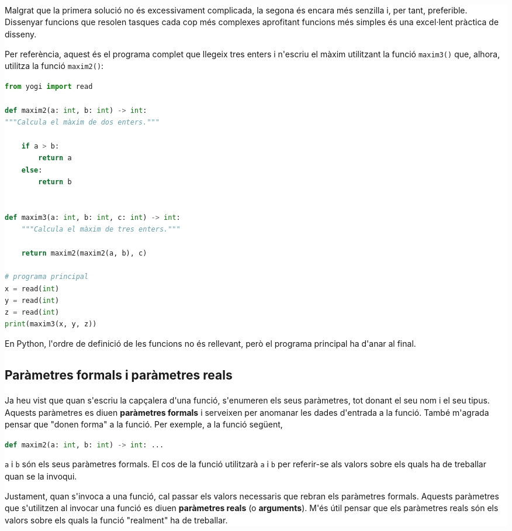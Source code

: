 Malgrat que la primera solució no és excessivament complicada,
la segona és encara més senzilla i, per tant, preferible.
Dissenyar funcions que resolen tasques cada cop més complexes
aprofitant funcions més simples
és una excel·lent pràctica de disseny.

Per referència, aquest és el programa complet
que llegeix tres enters i n'escriu el màxim utilitzant la funció `maxim3()` que,
alhora, utilitza la funció `maxim2()`:


```python
from yogi import read

def maxim2(a: int, b: int) -> int:
"""Calcula el màxim de dos enters."""

    if a > b:
        return a
    else:
        return b


def maxim3(a: int, b: int, c: int) -> int:
    """Calcula el màxim de tres enters."""

    return maxim2(maxim2(a, b), c)

# programa principal
x = read(int)
y = read(int)
z = read(int)
print(maxim3(x, y, z))
```

En Python, l'ordre de definició de les funcions no és rellevant, però el programa principal ha d'anar al final.



## Paràmetres formals i paràmetres reals

Ja heu vist que quan s'escriu la capçalera d'una funció, s'enumeren els seus
paràmetres, tot donant el seu nom i el seu tipus. Aquests paràmetres es diuen
**paràmetres formals** i serveixen per anomanar les dades d'entrada a la funció.
També m'agrada pensar que "donen forma" a la funció. Per exemple,
a la funció següent,

```python
def maxim2(a: int, b: int) -> int: ...
```

`a` i `b` són  els seus paràmetres formals. El cos de la funció utilitzarà `a` i `b` per
referir-se als valors sobre els quals ha de treballar quan se la invoqui.

Justament, quan s'invoca a una funció, cal passar els valors necessaris que rebran els paràmetres formals. Aquests paràmetres que s'utilitzen al invocar una funció es diuen **paràmetres reals** (o **arguments**). M'és útil pensar que els paràmetres reals són els valors sobre els quals la funció "realment" ha de treballar.
